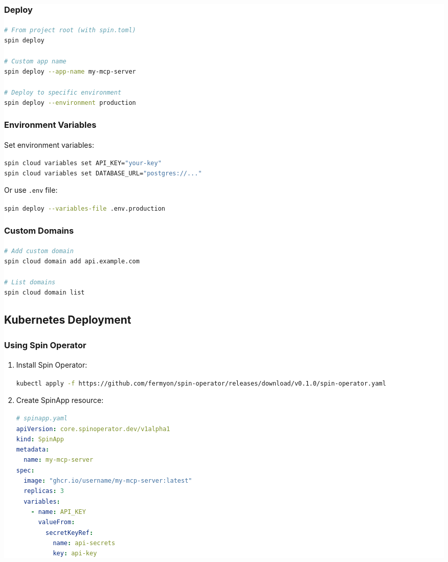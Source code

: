 ### Deploy

```bash
# From project root (with spin.toml)
spin deploy

# Custom app name
spin deploy --app-name my-mcp-server

# Deploy to specific environment
spin deploy --environment production
```

### Environment Variables

Set environment variables:

```bash
spin cloud variables set API_KEY="your-key"
spin cloud variables set DATABASE_URL="postgres://..."
```

Or use `.env` file:

```bash
spin deploy --variables-file .env.production
```

### Custom Domains

```bash
# Add custom domain
spin cloud domain add api.example.com

# List domains
spin cloud domain list
```

## Kubernetes Deployment

### Using Spin Operator

1. Install Spin Operator:
   ```bash
   kubectl apply -f https://github.com/fermyon/spin-operator/releases/download/v0.1.0/spin-operator.yaml
   ```

2. Create SpinApp resource:
   ```yaml
   # spinapp.yaml
   apiVersion: core.spinoperator.dev/v1alpha1
   kind: SpinApp
   metadata:
     name: my-mcp-server
   spec:
     image: "ghcr.io/username/my-mcp-server:latest"
     replicas: 3
     variables:
       - name: API_KEY
         valueFrom:
           secretKeyRef:
             name: api-secrets
             key: api-key
   ```
